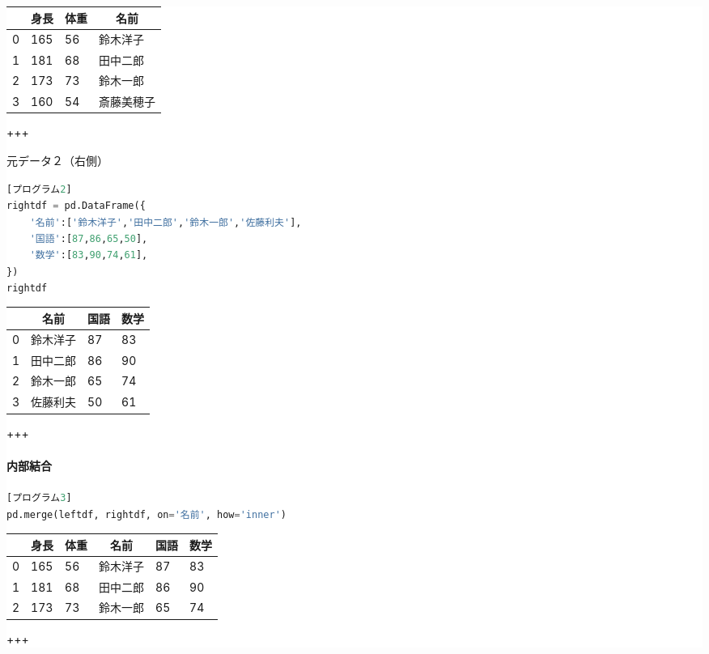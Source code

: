 ||身長|体重|名前|
|-|-|-|-|
|0|165|56|鈴木洋子|
|1|181|68|田中二郎|
|2|173|73|鈴木一郎|
|3|160|54|斎藤美穂子|

+++

元データ２（右側）

```python
[プログラム2]
rightdf = pd.DataFrame({
    '名前':['鈴木洋子','田中二郎','鈴木一郎','佐藤利夫'],
    '国語':[87,86,65,50],
    '数学':[83,90,74,61],
})
rightdf
```

||名前|国語|数学|
|-|-|-|-|
|0|鈴木洋子|87|83|
|1|田中二郎|86|90|
|2|鈴木一郎|65|74|
|3|佐藤利夫|50|61|

+++

#### 内部結合

```python
[プログラム3]
pd.merge(leftdf, rightdf, on='名前', how='inner')
```

||身長|体重|名前|国語|数学|
|-|-|-|-|-|-|
|0|165|56|鈴木洋子|87|83|
|1|181|68|田中二郎|86|90|
|2|173|73|鈴木一郎|65|74|

+++
